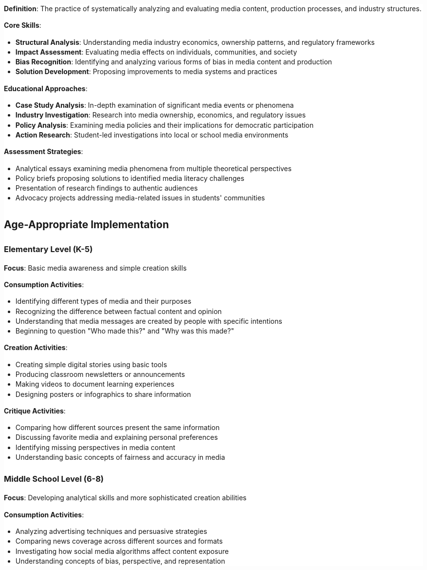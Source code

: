 **Definition**: The practice of systematically analyzing and evaluating media content, production processes, and industry structures.

**Core Skills**:
- **Structural Analysis**: Understanding media industry economics, ownership patterns, and regulatory frameworks
- **Impact Assessment**: Evaluating media effects on individuals, communities, and society
- **Bias Recognition**: Identifying and analyzing various forms of bias in media content and production
- **Solution Development**: Proposing improvements to media systems and practices

**Educational Approaches**:
- **Case Study Analysis**: In-depth examination of significant media events or phenomena
- **Industry Investigation**: Research into media ownership, economics, and regulatory issues
- **Policy Analysis**: Examining media policies and their implications for democratic participation
- **Action Research**: Student-led investigations into local or school media environments

**Assessment Strategies**:
- Analytical essays examining media phenomena from multiple theoretical perspectives
- Policy briefs proposing solutions to identified media literacy challenges
- Presentation of research findings to authentic audiences
- Advocacy projects addressing media-related issues in students' communities

## Age-Appropriate Implementation

### Elementary Level (K-5)
**Focus**: Basic media awareness and simple creation skills

**Consumption Activities**:
- Identifying different types of media and their purposes
- Recognizing the difference between factual content and opinion
- Understanding that media messages are created by people with specific intentions
- Beginning to question "Who made this?" and "Why was this made?"

**Creation Activities**:
- Creating simple digital stories using basic tools
- Producing classroom newsletters or announcements
- Making videos to document learning experiences
- Designing posters or infographics to share information

**Critique Activities**:
- Comparing how different sources present the same information
- Discussing favorite media and explaining personal preferences
- Identifying missing perspectives in media content
- Understanding basic concepts of fairness and accuracy in media

### Middle School Level (6-8)
**Focus**: Developing analytical skills and more sophisticated creation abilities

**Consumption Activities**:
- Analyzing advertising techniques and persuasive strategies
- Comparing news coverage across different sources and formats
- Investigating how social media algorithms affect content exposure
- Understanding concepts of bias, perspective, and representation
